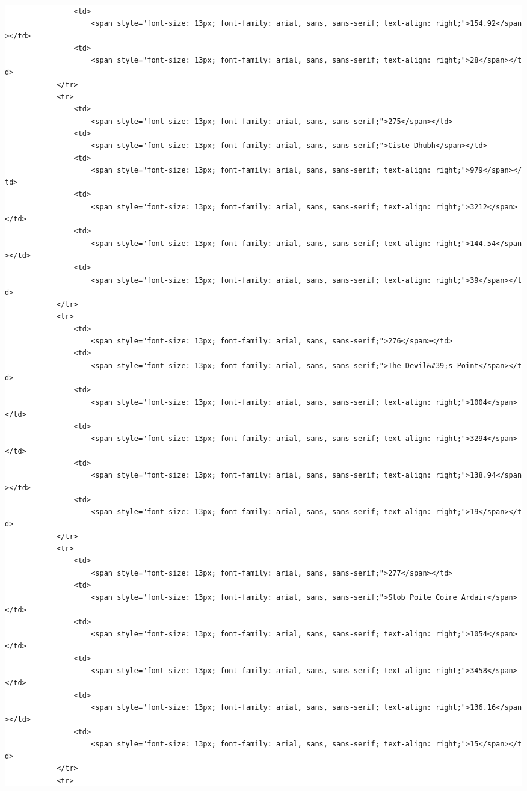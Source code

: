 					<td>
						<span style="font-size: 13px; font-family: arial, sans, sans-serif; text-align: right;">154.92</span></td>
					<td>
						<span style="font-size: 13px; font-family: arial, sans, sans-serif; text-align: right;">28</span></td>
				</tr>
				<tr>
					<td>
						<span style="font-size: 13px; font-family: arial, sans, sans-serif;">275</span></td>
					<td>
						<span style="font-size: 13px; font-family: arial, sans, sans-serif;">Ciste Dhubh</span></td>
					<td>
						<span style="font-size: 13px; font-family: arial, sans, sans-serif; text-align: right;">979</span></td>
					<td>
						<span style="font-size: 13px; font-family: arial, sans, sans-serif; text-align: right;">3212</span></td>
					<td>
						<span style="font-size: 13px; font-family: arial, sans, sans-serif; text-align: right;">144.54</span></td>
					<td>
						<span style="font-size: 13px; font-family: arial, sans, sans-serif; text-align: right;">39</span></td>
				</tr>
				<tr>
					<td>
						<span style="font-size: 13px; font-family: arial, sans, sans-serif;">276</span></td>
					<td>
						<span style="font-size: 13px; font-family: arial, sans, sans-serif;">The Devil&#39;s Point</span></td>
					<td>
						<span style="font-size: 13px; font-family: arial, sans, sans-serif; text-align: right;">1004</span></td>
					<td>
						<span style="font-size: 13px; font-family: arial, sans, sans-serif; text-align: right;">3294</span></td>
					<td>
						<span style="font-size: 13px; font-family: arial, sans, sans-serif; text-align: right;">138.94</span></td>
					<td>
						<span style="font-size: 13px; font-family: arial, sans, sans-serif; text-align: right;">19</span></td>
				</tr>
				<tr>
					<td>
						<span style="font-size: 13px; font-family: arial, sans, sans-serif;">277</span></td>
					<td>
						<span style="font-size: 13px; font-family: arial, sans, sans-serif;">Stob Poite Coire Ardair</span></td>
					<td>
						<span style="font-size: 13px; font-family: arial, sans, sans-serif; text-align: right;">1054</span></td>
					<td>
						<span style="font-size: 13px; font-family: arial, sans, sans-serif; text-align: right;">3458</span></td>
					<td>
						<span style="font-size: 13px; font-family: arial, sans, sans-serif; text-align: right;">136.16</span></td>
					<td>
						<span style="font-size: 13px; font-family: arial, sans, sans-serif; text-align: right;">15</span></td>
				</tr>
				<tr>
